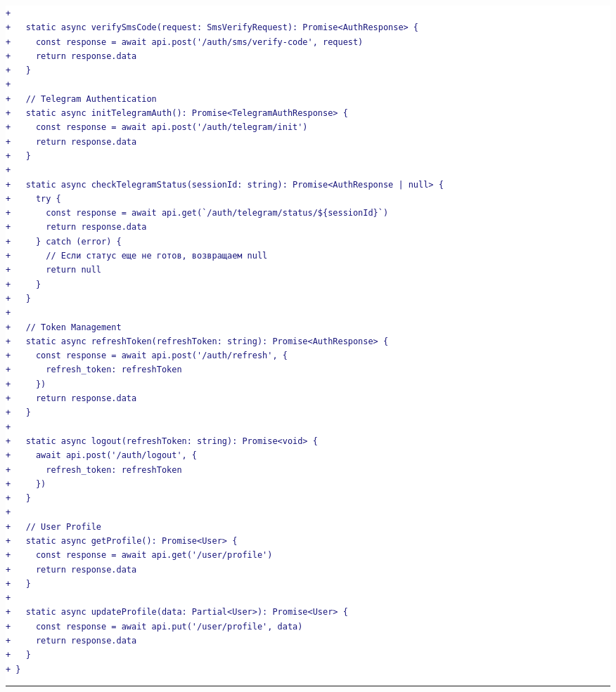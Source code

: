 ```diff
+ 
+   static async verifySmsCode(request: SmsVerifyRequest): Promise<AuthResponse> {
+     const response = await api.post('/auth/sms/verify-code', request)
+     return response.data
+   }
+ 
+   // Telegram Authentication
+   static async initTelegramAuth(): Promise<TelegramAuthResponse> {
+     const response = await api.post('/auth/telegram/init')
+     return response.data
+   }
+ 
+   static async checkTelegramStatus(sessionId: string): Promise<AuthResponse | null> {
+     try {
+       const response = await api.get(`/auth/telegram/status/${sessionId}`)
+       return response.data
+     } catch (error) {
+       // Если статус еще не готов, возвращаем null
+       return null
+     }
+   }
+ 
+   // Token Management
+   static async refreshToken(refreshToken: string): Promise<AuthResponse> {
+     const response = await api.post('/auth/refresh', {
+       refresh_token: refreshToken
+     })
+     return response.data
+   }
+ 
+   static async logout(refreshToken: string): Promise<void> {
+     await api.post('/auth/logout', {
+       refresh_token: refreshToken
+     })
+   }
+ 
+   // User Profile
+   static async getProfile(): Promise<User> {
+     const response = await api.get('/user/profile')
+     return response.data
+   }
+ 
+   static async updateProfile(data: Partial<User>): Promise<User> {
+     const response = await api.put('/user/profile', data)
+     return response.data
+   }
+ } 
```

---
